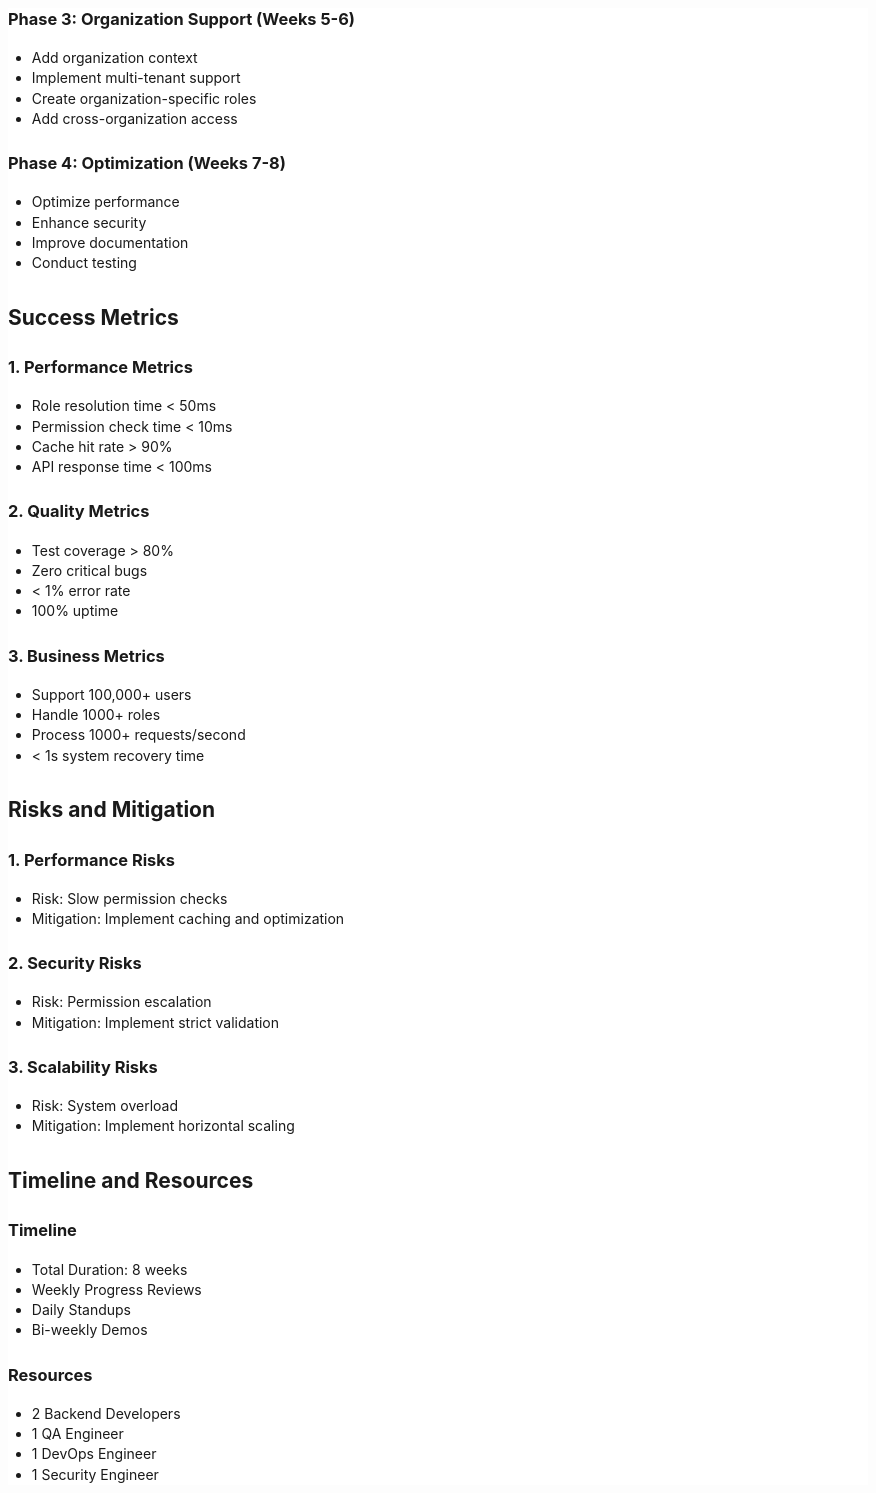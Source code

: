 ### Phase 3: Organization Support (Weeks 5-6)
- Add organization context
- Implement multi-tenant support
- Create organization-specific roles
- Add cross-organization access

### Phase 4: Optimization (Weeks 7-8)
- Optimize performance
- Enhance security
- Improve documentation
- Conduct testing

## Success Metrics

### 1. Performance Metrics
- Role resolution time < 50ms
- Permission check time < 10ms
- Cache hit rate > 90%
- API response time < 100ms

### 2. Quality Metrics
- Test coverage > 80%
- Zero critical bugs
- < 1% error rate
- 100% uptime

### 3. Business Metrics
- Support 100,000+ users
- Handle 1000+ roles
- Process 1000+ requests/second
- < 1s system recovery time

## Risks and Mitigation

### 1. Performance Risks
- Risk: Slow permission checks
- Mitigation: Implement caching and optimization

### 2. Security Risks
- Risk: Permission escalation
- Mitigation: Implement strict validation

### 3. Scalability Risks
- Risk: System overload
- Mitigation: Implement horizontal scaling

## Timeline and Resources

### Timeline
- Total Duration: 8 weeks
- Weekly Progress Reviews
- Daily Standups
- Bi-weekly Demos

### Resources
- 2 Backend Developers
- 1 QA Engineer
- 1 DevOps Engineer
- 1 Security Engineer 
